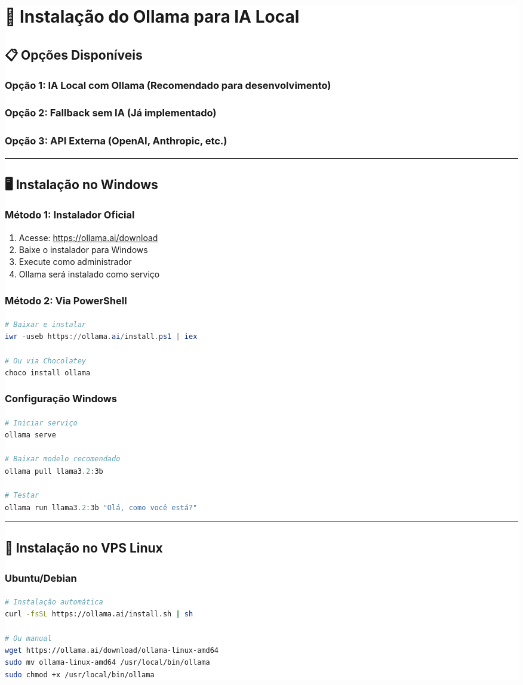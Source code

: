 # 🤖 Instalação do Ollama para IA Local

## 📋 **Opções Disponíveis**

### **Opção 1: IA Local com Ollama (Recomendado para desenvolvimento)**
### **Opção 2: Fallback sem IA (Já implementado)**
### **Opção 3: API Externa (OpenAI, Anthropic, etc.)**

---

## 🖥️ **Instalação no Windows**

### **Método 1: Instalador Oficial**
1. Acesse: https://ollama.ai/download
2. Baixe o instalador para Windows
3. Execute como administrador
4. Ollama será instalado como serviço

### **Método 2: Via PowerShell**
```powershell
# Baixar e instalar
iwr -useb https://ollama.ai/install.ps1 | iex

# Ou via Chocolatey
choco install ollama
```

### **Configuração Windows**
```powershell
# Iniciar serviço
ollama serve

# Baixar modelo recomendado
ollama pull llama3.2:3b

# Testar
ollama run llama3.2:3b "Olá, como você está?"
```

---

## 🐧 **Instalação no VPS Linux**

### **Ubuntu/Debian**
```bash
# Instalação automática
curl -fsSL https://ollama.ai/install.sh | sh

# Ou manual
wget https://ollama.ai/download/ollama-linux-amd64
sudo mv ollama-linux-amd64 /usr/local/bin/ollama
sudo chmod +x /usr/local/bin/ollama
```
